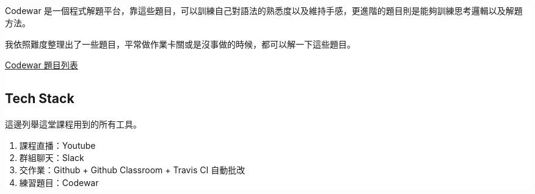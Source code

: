 Codewar 是一個程式解題平台，靠這些題目，可以訓練自己對語法的熟悉度以及維持手感，更進階的題目則是能夠訓練思考邏輯以及解題方法。

我依照難度整理出了一些題目，平常做作業卡關或是沒事做的時候，都可以解一下這些題目。

[Codewar 題目列表](/codewar.md)

## Tech Stack

這邊列舉這堂課程用到的所有工具。

1. 課程直播：Youtube
2. 群組聊天：Slack
3. 交作業：Github + Github Classroom + Travis CI 自動批改
4. 練習題目：Codewar

